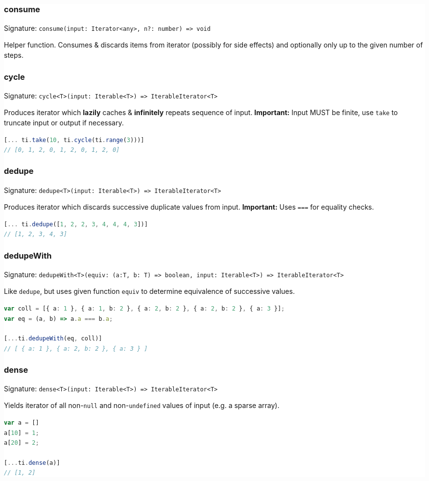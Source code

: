 ### consume

Signature: `consume(input: Iterator<any>, n?: number) => void`

Helper function. Consumes & discards items from iterator (possibly for
side effects) and optionally only up to the given number of steps.

### cycle

Signature: `cycle<T>(input: Iterable<T>) => IterableIterator<T>`

Produces iterator which **lazily** caches & **infinitely** repeats
sequence of input. **Important:** Input MUST be finite, use `take` to
truncate input or output if necessary.

```ts
[... ti.take(10, ti.cycle(ti.range(3)))]
// [0, 1, 2, 0, 1, 2, 0, 1, 2, 0]
```

### dedupe

Signature: `dedupe<T>(input: Iterable<T>) => IterableIterator<T>`

Produces iterator which discards successive duplicate values from input.
**Important:** Uses `===` for equality checks.

```ts
[... ti.dedupe([1, 2, 2, 3, 4, 4, 4, 3])]
// [1, 2, 3, 4, 3]
```

### dedupeWith

Signature: `dedupeWith<T>(equiv: (a:T, b: T) => boolean, input: Iterable<T>) => IterableIterator<T>`

Like `dedupe`, but uses given function `equiv` to determine equivalence
of successive values.

```ts
var coll = [{ a: 1 }, { a: 1, b: 2 }, { a: 2, b: 2 }, { a: 2, b: 2 }, { a: 3 }];
var eq = (a, b) => a.a === b.a;

[...ti.dedupeWith(eq, coll)]
// [ { a: 1 }, { a: 2, b: 2 }, { a: 3 } ]
```

### dense

Signature: `dense<T>(input: Iterable<T>) => IterableIterator<T>`

Yields iterator of all non-`null` and non-`undefined` values of input
(e.g. a sparse array).

```ts
var a = []
a[10] = 1;
a[20] = 2;

[...ti.dense(a)]
// [1, 2]
```
